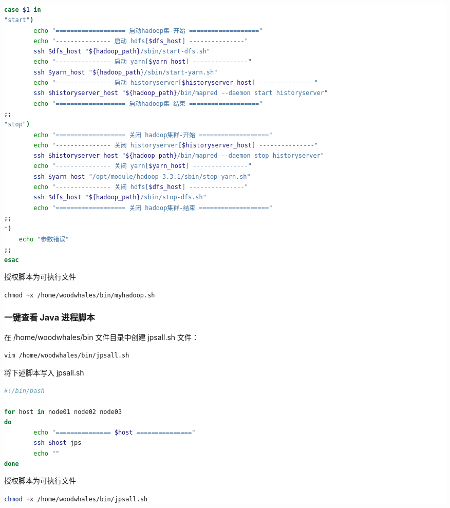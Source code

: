 ```sh
case $1 in
"start")
        echo "=================== 启动hadoop集-开始 ==================="
        echo "--------------- 启动 hdfs[$dfs_host] ---------------"
        ssh $dfs_host "${hadoop_path}/sbin/start-dfs.sh"
        echo "--------------- 启动 yarn[$yarn_host] ---------------"
        ssh $yarn_host "${hadoop_path}/sbin/start-yarn.sh"
        echo "--------------- 启动 historyserver[$historyserver_host] ---------------"
        ssh $historyserver_host "${hadoop_path}/bin/mapred --daemon start historyserver"
        echo "=================== 启动hadoop集-结束 ==================="
;;
"stop")
        echo "=================== 关闭 hadoop集群-开始 ==================="
        echo "--------------- 关闭 historyserver[$historyserver_host] ---------------"
        ssh $historyserver_host "${hadoop_path}/bin/mapred --daemon stop historyserver"
        echo "--------------- 关闭 yarn[$yarn_host] ---------------"
        ssh $yarn_host "/opt/module/hadoop-3.3.1/sbin/stop-yarn.sh"
        echo "--------------- 关闭 hdfs[$dfs_host] ---------------"
        ssh $dfs_host "${hadoop_path}/sbin/stop-dfs.sh"
        echo "=================== 关闭 hadoop集群-结束 ==================="
;;
*)
    echo "参数错误"
;;
esac
```

授权脚本为可执行文件

```
chmod +x /home/woodwhales/bin/myhadoop.sh
```

### 一键查看 Java 进程脚本

在 /home/woodwhales/bin 文件目录中创建 jpsall.sh 文件：

```sh
vim /home/woodwhales/bin/jpsall.sh
```

将下述脚本写入 jpsall.sh

```sh
#!/bin/bash

for host in node01 node02 node03
do
        echo "=============== $host ==============="
        ssh $host jps
        echo ""
done
```

授权脚本为可执行文件

```sh
chmod +x /home/woodwhales/bin/jpsall.sh
```

